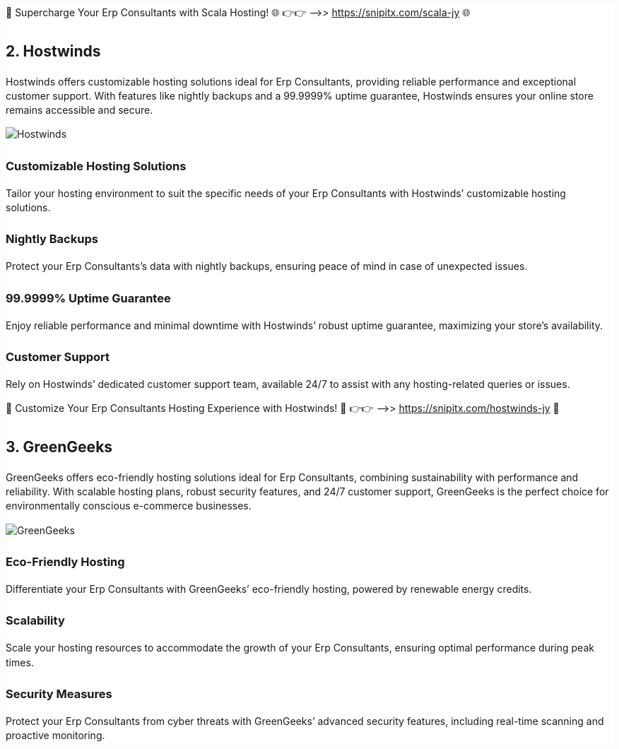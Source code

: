 🚀 Supercharge Your Erp Consultants with Scala Hosting! 🌐
👉👉 -->> https://snipitx.com/scala-jy 🌐

## 2. Hostwinds

Hostwinds offers customizable hosting solutions ideal for Erp Consultants, providing reliable performance and exceptional customer support. With features like nightly backups and a 99.9999% uptime guarantee, Hostwinds ensures your online store remains accessible and secure.

![Hostwinds](https://i.imgur.com/53aSNXx.jpeg "Hostwinds Hosting")

### Customizable Hosting Solutions
Tailor your hosting environment to suit the specific needs of your Erp Consultants with Hostwinds’ customizable hosting solutions.

### Nightly Backups
Protect your Erp Consultants’s data with nightly backups, ensuring peace of mind in case of unexpected issues.

### 99.9999% Uptime Guarantee
Enjoy reliable performance and minimal downtime with Hostwinds’ robust uptime guarantee, maximizing your store’s availability.

### Customer Support
Rely on Hostwinds’ dedicated customer support team, available 24/7 to assist with any hosting-related queries or issues.

🌟 Customize Your Erp Consultants Hosting Experience with Hostwinds! 🚀
👉👉 -->> https://snipitx.com/hostwinds-jy 🚀


## 3. GreenGeeks

GreenGeeks offers eco-friendly hosting solutions ideal for Erp Consultants, combining sustainability with performance and reliability. With scalable hosting plans, robust security features, and 24/7 customer support, GreenGeeks is the perfect choice for environmentally conscious e-commerce businesses.

![GreenGeeks](https://i.imgur.com/eEwuntu.jpg "GreenGeeks Hosting")

### Eco-Friendly Hosting
Differentiate your Erp Consultants with GreenGeeks’ eco-friendly hosting, powered by renewable energy credits.

### Scalability
Scale your hosting resources to accommodate the growth of your Erp Consultants, ensuring optimal performance during peak times.

### Security Measures
Protect your Erp Consultants from cyber threats with GreenGeeks’ advanced security features, including real-time scanning and proactive monitoring.
